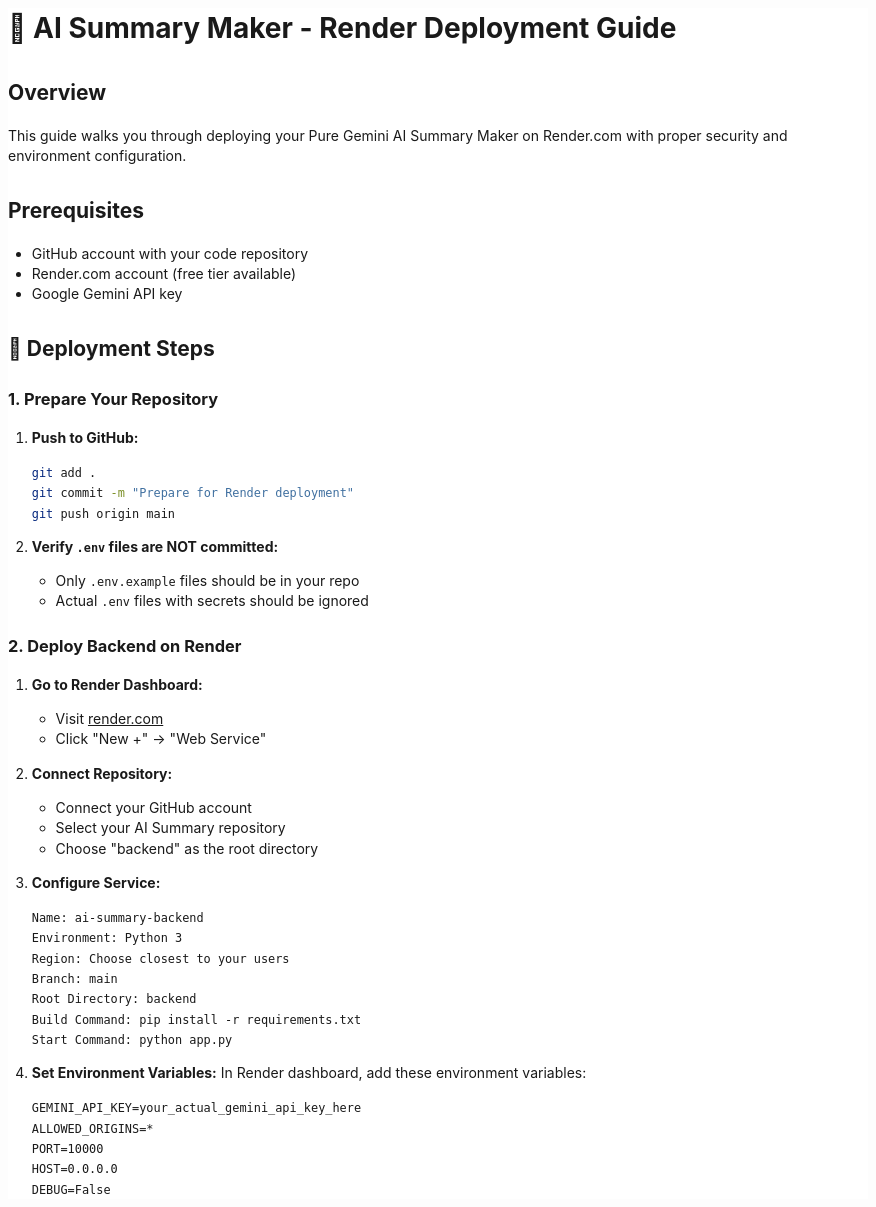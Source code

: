 # 🚀 AI Summary Maker - Render Deployment Guide

## Overview
This guide walks you through deploying your Pure Gemini AI Summary Maker on Render.com with proper security and environment configuration.

## Prerequisites
- GitHub account with your code repository
- Render.com account (free tier available)
- Google Gemini API key

## 🎯 Deployment Steps

### 1. Prepare Your Repository

1. **Push to GitHub:**
   ```bash
   git add .
   git commit -m "Prepare for Render deployment"
   git push origin main
   ```

2. **Verify `.env` files are NOT committed:**
   - Only `.env.example` files should be in your repo
   - Actual `.env` files with secrets should be ignored

### 2. Deploy Backend on Render

1. **Go to Render Dashboard:**
   - Visit [render.com](https://render.com)
   - Click "New +" → "Web Service"

2. **Connect Repository:**
   - Connect your GitHub account
   - Select your AI Summary repository
   - Choose "backend" as the root directory

3. **Configure Service:**
   ```
   Name: ai-summary-backend
   Environment: Python 3
   Region: Choose closest to your users
   Branch: main
   Root Directory: backend
   Build Command: pip install -r requirements.txt
   Start Command: python app.py
   ```

4. **Set Environment Variables:**
   In Render dashboard, add these environment variables:
   ```
   GEMINI_API_KEY=your_actual_gemini_api_key_here
   ALLOWED_ORIGINS=*
   PORT=10000
   HOST=0.0.0.0
   DEBUG=False
   ```
